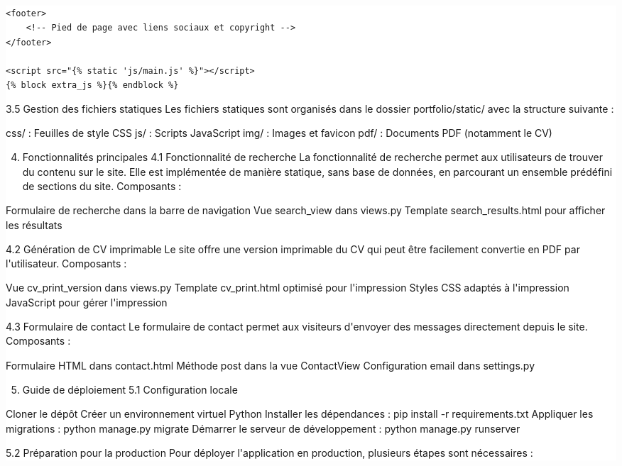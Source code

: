    <footer>
        <!-- Pied de page avec liens sociaux et copyright -->
    </footer>
    
    <script src="{% static 'js/main.js' %}"></script>
    {% block extra_js %}{% endblock %}
</body>
</html>
3.5 Gestion des fichiers statiques
Les fichiers statiques sont organisés dans le dossier portfolio/static/ avec la structure suivante :

css/ : Feuilles de style CSS
js/ : Scripts JavaScript
img/ : Images et favicon
pdf/ : Documents PDF (notamment le CV)

4. Fonctionnalités principales
4.1 Fonctionnalité de recherche
La fonctionnalité de recherche permet aux utilisateurs de trouver du contenu sur le site. Elle est implémentée de manière statique, sans base de données, en parcourant un ensemble prédéfini de sections du site.
Composants :

Formulaire de recherche dans la barre de navigation
Vue search_view dans views.py
Template search_results.html pour afficher les résultats

4.2 Génération de CV imprimable
Le site offre une version imprimable du CV qui peut être facilement convertie en PDF par l'utilisateur.
Composants :

Vue cv_print_version dans views.py
Template cv_print.html optimisé pour l'impression
Styles CSS adaptés à l'impression
JavaScript pour gérer l'impression

4.3 Formulaire de contact
Le formulaire de contact permet aux visiteurs d'envoyer des messages directement depuis le site.
Composants :

Formulaire HTML dans contact.html
Méthode post dans la vue ContactView
Configuration email dans settings.py

5. Guide de déploiement
5.1 Configuration locale

Cloner le dépôt
Créer un environnement virtuel Python
Installer les dépendances : pip install -r requirements.txt
Appliquer les migrations : python manage.py migrate
Démarrer le serveur de développement : python manage.py runserver

5.2 Préparation pour la production
Pour déployer l'application en production, plusieurs étapes sont nécessaires :
